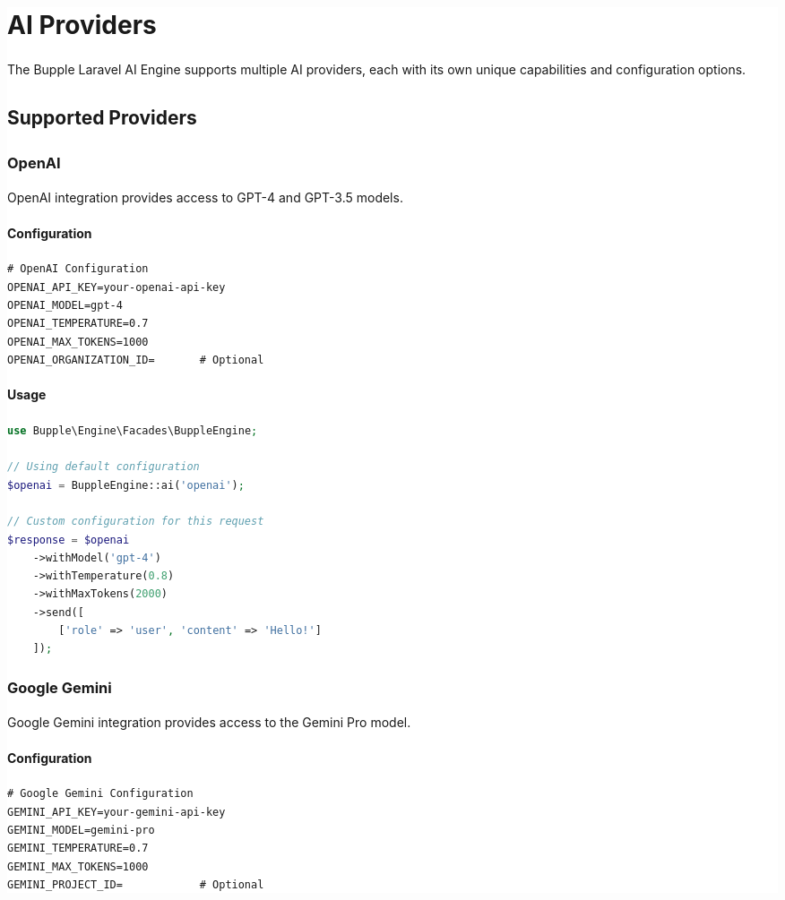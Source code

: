 # AI Providers

The Bupple Laravel AI Engine supports multiple AI providers, each with its own unique capabilities and configuration options.

## Supported Providers

### OpenAI

OpenAI integration provides access to GPT-4 and GPT-3.5 models.

#### Configuration
```env
# OpenAI Configuration
OPENAI_API_KEY=your-openai-api-key
OPENAI_MODEL=gpt-4
OPENAI_TEMPERATURE=0.7
OPENAI_MAX_TOKENS=1000
OPENAI_ORGANIZATION_ID=       # Optional
```

#### Usage
```php
use Bupple\Engine\Facades\BuppleEngine;

// Using default configuration
$openai = BuppleEngine::ai('openai');

// Custom configuration for this request
$response = $openai
    ->withModel('gpt-4')
    ->withTemperature(0.8)
    ->withMaxTokens(2000)
    ->send([
        ['role' => 'user', 'content' => 'Hello!']
    ]);
```

### Google Gemini

Google Gemini integration provides access to the Gemini Pro model.

#### Configuration
```env
# Google Gemini Configuration
GEMINI_API_KEY=your-gemini-api-key
GEMINI_MODEL=gemini-pro
GEMINI_TEMPERATURE=0.7
GEMINI_MAX_TOKENS=1000
GEMINI_PROJECT_ID=            # Optional
```
